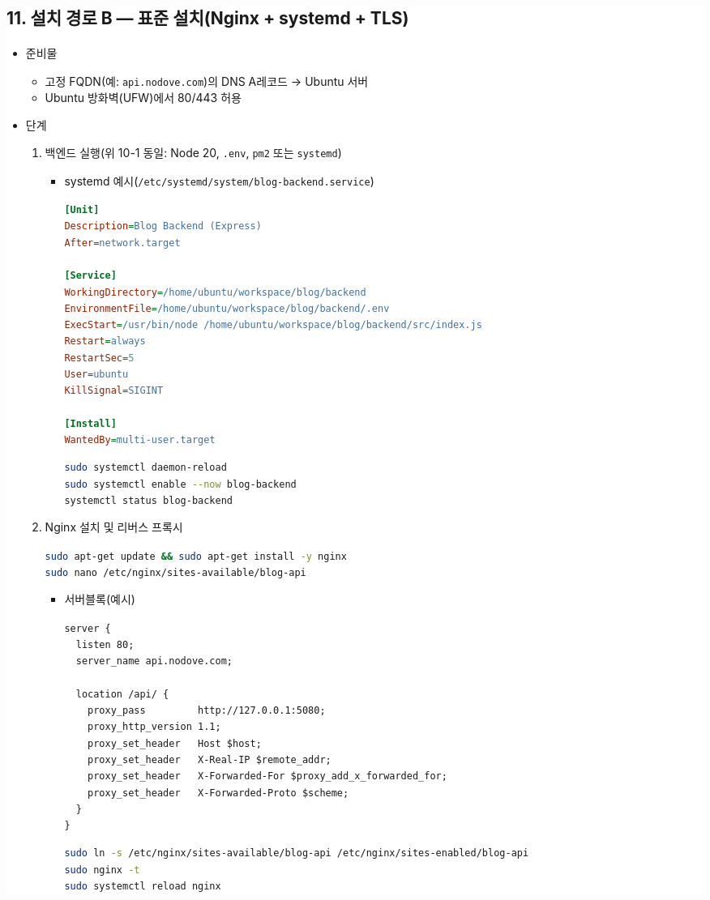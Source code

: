 ## 11. 설치 경로 B — 표준 설치(Nginx + systemd + TLS)

- 준비물
  - 고정 FQDN(예: `api.nodove.com`)의 DNS A레코드 → Ubuntu 서버
  - Ubuntu 방화벽(UFW)에서 80/443 허용

- 단계
  1) 백엔드 실행(위 10-1 동일: Node 20, `.env`, `pm2` 또는 `systemd`)
     - systemd 예시(`/etc/systemd/system/blog-backend.service`)
       ```ini
       [Unit]
       Description=Blog Backend (Express)
       After=network.target

       [Service]
       WorkingDirectory=/home/ubuntu/workspace/blog/backend
       EnvironmentFile=/home/ubuntu/workspace/blog/backend/.env
       ExecStart=/usr/bin/node /home/ubuntu/workspace/blog/backend/src/index.js
       Restart=always
       RestartSec=5
       User=ubuntu
       KillSignal=SIGINT

       [Install]
       WantedBy=multi-user.target
       ```
       ```bash
       sudo systemctl daemon-reload
       sudo systemctl enable --now blog-backend
       systemctl status blog-backend
       ```

  2) Nginx 설치 및 리버스 프록시
     ```bash
     sudo apt-get update && sudo apt-get install -y nginx
     sudo nano /etc/nginx/sites-available/blog-api
     ```
     - 서버블록(예시)
       ```nginx
       server {
         listen 80;
         server_name api.nodove.com;

         location /api/ {
           proxy_pass         http://127.0.0.1:5080;
           proxy_http_version 1.1;
           proxy_set_header   Host $host;
           proxy_set_header   X-Real-IP $remote_addr;
           proxy_set_header   X-Forwarded-For $proxy_add_x_forwarded_for;
           proxy_set_header   X-Forwarded-Proto $scheme;
         }
       }
       ```
       ```bash
       sudo ln -s /etc/nginx/sites-available/blog-api /etc/nginx/sites-enabled/blog-api
       sudo nginx -t
       sudo systemctl reload nginx
       ```
